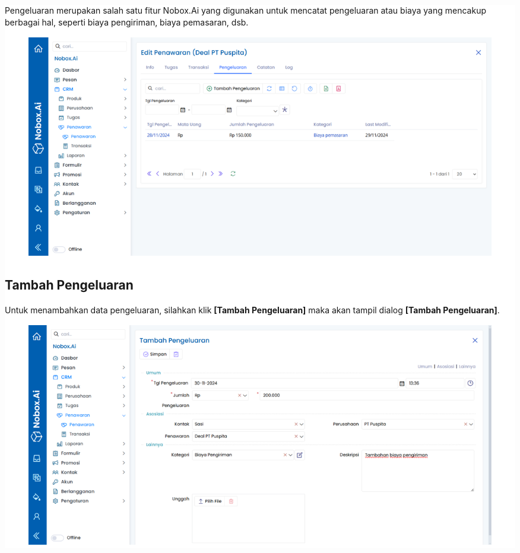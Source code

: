 Pengeluaran merupakan salah satu fitur Nobox.Ai yang digunakan untuk mencatat pengeluaran atau biaya yang mencakup berbagai hal, seperti biaya pengiriman, biaya pemasaran, dsb.

<figure><img src="../../.gitbook/assets/tampilan pengeluaran penawaran.png" alt=""><figcaption></figcaption></figure>

## **Tambah Pengeluaran**

Untuk menambahkan data pengeluaran, silahkan klik **\[Tambah Pengeluaran]** maka akan tampil dialog **\[Tambah Pengeluaran]**.

<figure><img src="../../.gitbook/assets/tambah pengeluaran penawaran.png" alt=""><figcaption></figcaption></figure>
